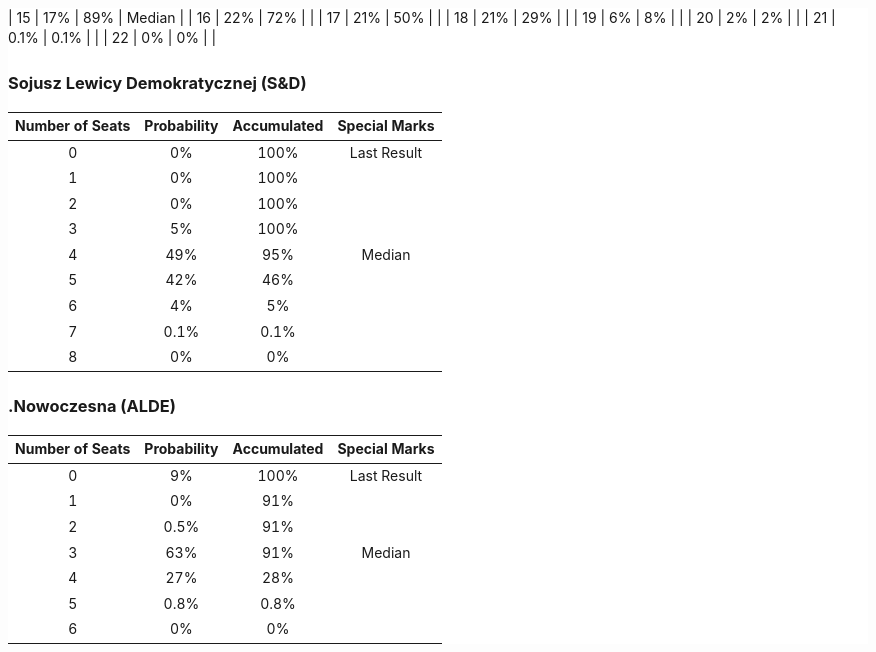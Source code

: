 | 15 | 17% | 89% | Median |
| 16 | 22% | 72% |  |
| 17 | 21% | 50% |  |
| 18 | 21% | 29% |  |
| 19 | 6% | 8% |  |
| 20 | 2% | 2% |  |
| 21 | 0.1% | 0.1% |  |
| 22 | 0% | 0% |  |

### Sojusz Lewicy Demokratycznej (S&D)

| Number of Seats | Probability | Accumulated | Special Marks |
|:---------------:|:-----------:|:-----------:|:-------------:|
| 0 | 0% | 100% | Last Result |
| 1 | 0% | 100% |  |
| 2 | 0% | 100% |  |
| 3 | 5% | 100% |  |
| 4 | 49% | 95% | Median |
| 5 | 42% | 46% |  |
| 6 | 4% | 5% |  |
| 7 | 0.1% | 0.1% |  |
| 8 | 0% | 0% |  |

### .Nowoczesna (ALDE)

| Number of Seats | Probability | Accumulated | Special Marks |
|:---------------:|:-----------:|:-----------:|:-------------:|
| 0 | 9% | 100% | Last Result |
| 1 | 0% | 91% |  |
| 2 | 0.5% | 91% |  |
| 3 | 63% | 91% | Median |
| 4 | 27% | 28% |  |
| 5 | 0.8% | 0.8% |  |
| 6 | 0% | 0% |  |
